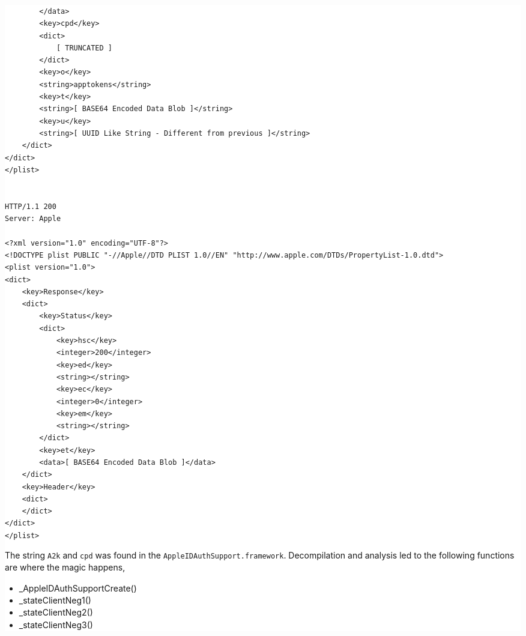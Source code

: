 ```http
        </data>
        <key>cpd</key>
        <dict>
            [ TRUNCATED ]
        </dict>
        <key>o</key>
        <string>apptokens</string>
        <key>t</key>
        <string>[ BASE64 Encoded Data Blob ]</string>
        <key>u</key>
        <string>[ UUID Like String - Different from previous ]</string>
    </dict>
</dict>
</plist>


HTTP/1.1 200
Server: Apple

<?xml version="1.0" encoding="UTF-8"?>
<!DOCTYPE plist PUBLIC "-//Apple//DTD PLIST 1.0//EN" "http://www.apple.com/DTDs/PropertyList-1.0.dtd">
<plist version="1.0">
<dict>
    <key>Response</key>
    <dict>
        <key>Status</key>
        <dict>
            <key>hsc</key>
            <integer>200</integer>
            <key>ed</key>
            <string></string>
            <key>ec</key>
            <integer>0</integer>
            <key>em</key>
            <string></string>
        </dict>
        <key>et</key>
        <data>[ BASE64 Encoded Data Blob ]</data>
    </dict>
    <key>Header</key>
    <dict>
    </dict>
</dict>
</plist>
```

The string `A2k` and `cpd` was found in the `AppleIDAuthSupport.framework`. Decompilation and analysis led to the following functions are where the magic happens,

- _AppleIDAuthSupportCreate()
- _stateClientNeg1()
- _stateClientNeg2()
- _stateClientNeg3()
